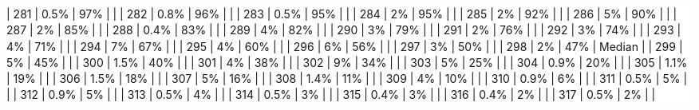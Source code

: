 | 281 | 0.5% | 97% |  |
| 282 | 0.8% | 96% |  |
| 283 | 0.5% | 95% |  |
| 284 | 2% | 95% |  |
| 285 | 2% | 92% |  |
| 286 | 5% | 90% |  |
| 287 | 2% | 85% |  |
| 288 | 0.4% | 83% |  |
| 289 | 4% | 82% |  |
| 290 | 3% | 79% |  |
| 291 | 2% | 76% |  |
| 292 | 3% | 74% |  |
| 293 | 4% | 71% |  |
| 294 | 7% | 67% |  |
| 295 | 4% | 60% |  |
| 296 | 6% | 56% |  |
| 297 | 3% | 50% |  |
| 298 | 2% | 47% | Median |
| 299 | 5% | 45% |  |
| 300 | 1.5% | 40% |  |
| 301 | 4% | 38% |  |
| 302 | 9% | 34% |  |
| 303 | 5% | 25% |  |
| 304 | 0.9% | 20% |  |
| 305 | 1.1% | 19% |  |
| 306 | 1.5% | 18% |  |
| 307 | 5% | 16% |  |
| 308 | 1.4% | 11% |  |
| 309 | 4% | 10% |  |
| 310 | 0.9% | 6% |  |
| 311 | 0.5% | 5% |  |
| 312 | 0.9% | 5% |  |
| 313 | 0.5% | 4% |  |
| 314 | 0.5% | 3% |  |
| 315 | 0.4% | 3% |  |
| 316 | 0.4% | 2% |  |
| 317 | 0.5% | 2% |  |